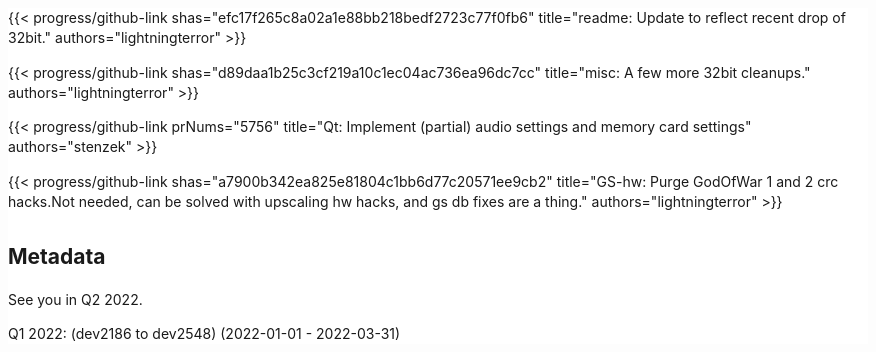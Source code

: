 {{< progress/github-link shas="efc17f265c8a02a1e88bb218bedf2723c77f0fb6" title="readme: Update to reflect recent drop of 32bit." authors="lightningterror" >}}

{{< progress/github-link shas="d89daa1b25c3cf219a10c1ec04ac736ea96dc7cc" title="misc: A few more 32bit cleanups." authors="lightningterror" >}}

{{< progress/github-link prNums="5756" title="Qt: Implement (partial) audio settings and memory card settings" authors="stenzek" >}}

{{< progress/github-link shas="a7900b342ea825e81804c1bb6d77c20571ee9cb2" title="GS-hw: Purge GodOfWar 1 and 2 crc hacks.Not needed, can be solved with upscaling hw hacks, and gs db fixes are a thing." authors="lightningterror" >}}

## Metadata

See you in Q2 2022.

Q1 2022:
(dev2186 to dev2548) (2022-01-01 - 2022-03-31)